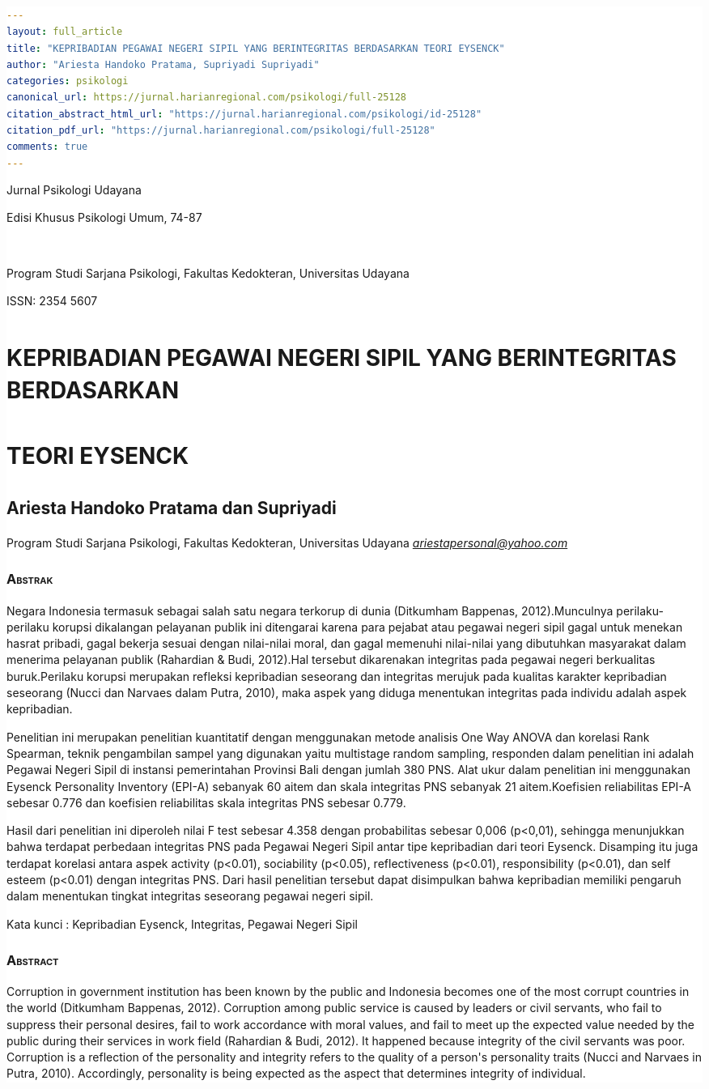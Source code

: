 ```yaml
---
layout: full_article
title: "KEPRIBADIAN PEGAWAI NEGERI SIPIL YANG BERINTEGRITAS BERDASARKAN TEORI EYSENCK"
author: "Ariesta Handoko Pratama, Supriyadi Supriyadi"
categories: psikologi
canonical_url: https://jurnal.harianregional.com/psikologi/full-25128 
citation_abstract_html_url: "https://jurnal.harianregional.com/psikologi/id-25128"
citation_pdf_url: "https://jurnal.harianregional.com/psikologi/full-25128"  
comments: true
---
```


<div>
<p><span class="font2">Jurnal Psikologi Udayana</span></p>
<p><span class="font2">Edisi Khusus Psikologi Umum, 74-87</span></p>
</div><br clear="all">
<p><span class="font2">Program Studi Sarjana Psikologi, Fakultas Kedokteran, Universitas Udayana</span></p>
<p><span class="font2">ISSN: 2354 5607</span></p><a name="caption1"></a>
<h1><a name="bookmark0"></a><span class="font6"><a name="bookmark1"></a>KEPRIBADIAN PEGAWAI NEGERI SIPIL YANG BERINTEGRITAS BERDASARKAN</span><br><br><span class="font6"><a name="bookmark2"></a>TEORI EYSENCK</span></h1>
<h2><a name="bookmark3"></a><span class="font5"><a name="bookmark4"></a>Ariesta Handoko Pratama dan Supriyadi</span></h2>
<p><span class="font2">Program Studi Sarjana Psikologi, Fakultas Kedokteran, Universitas Udayana </span><a href="mailto:ariestapersonal@yahoo.com"><span class="font2" style="font-style:italic;">ariestapersonal@yahoo.com</span></a></p>
<h3><a name="bookmark5"></a><span class="font3" style="font-weight:bold;font-variant:small-caps;"><a name="bookmark6"></a>Abstrak</span></h3>
<p><span class="font2">Negara Indonesia termasuk sebagai salah satu negara terkorup di dunia (Ditkumham Bappenas, 2012).Munculnya perilaku-perilaku korupsi dikalangan pelayanan publik ini ditengarai karena para pejabat atau pegawai negeri sipil gagal untuk menekan hasrat pribadi, gagal bekerja sesuai dengan nilai-nilai moral, dan gagal memenuhi nilai-nilai yang dibutuhkan masyarakat dalam menerima pelayanan publik (Rahardian &amp;&nbsp;Budi, 2012).Hal tersebut dikarenakan integritas pada pegawai negeri berkualitas buruk.Perilaku korupsi merupakan refleksi kepribadian seseorang dan integritas merujuk pada kualitas karakter kepribadian seseorang (Nucci dan Narvaes dalam Putra, 2010), maka aspek yang diduga menentukan integritas pada individu adalah aspek kepribadian.</span></p>
<p><span class="font2">Penelitian ini merupakan penelitian kuantitatif dengan menggunakan metode analisis One Way ANOVA dan korelasi Rank Spearman, teknik pengambilan sampel yang digunakan yaitu multistage random sampling, responden dalam penelitian ini adalah Pegawai Negeri Sipil di instansi pemerintahan Provinsi Bali dengan jumlah 380 PNS. Alat ukur dalam penelitian ini menggunakan Eysenck Personality Inventory (EPI-A) sebanyak 60 aitem dan skala integritas PNS sebanyak 21 aitem.Koefisien reliabilitas EPI-A sebesar 0.776 dan koefisien reliabilitas skala integritas PNS sebesar 0.779.</span></p>
<p><span class="font2">Hasil dari penelitian ini diperoleh nilai F test sebesar 4.358 dengan probabilitas sebesar 0,006 (p&lt;0,01), sehingga menunjukkan bahwa terdapat perbedaan integritas PNS pada Pegawai Negeri Sipil antar tipe kepribadian dari teori Eysenck. Disamping itu juga terdapat korelasi antara aspek activity (p&lt;0.01), sociability (p&lt;0.05), reflectiveness (p&lt;0.01), responsibility (p&lt;0.01), dan self esteem (p&lt;0.01) dengan integritas PNS. Dari hasil penelitian tersebut dapat disimpulkan bahwa kepribadian memiliki pengaruh dalam menentukan tingkat integritas seseorang pegawai negeri sipil.</span></p>
<p><span class="font2">Kata kunci : Kepribadian Eysenck, Integritas, Pegawai Negeri Sipil</span></p>
<h3><a name="bookmark7"></a><span class="font3" style="font-weight:bold;font-variant:small-caps;"><a name="bookmark8"></a>Abstract</span></h3>
<p><span class="font2">Corruption in government institution has been known by the public and Indonesia becomes one of the most corrupt countries in the world (Ditkumham Bappenas, 2012). Corruption among public service is caused by leaders or civil servants, who fail to suppress their personal desires, fail to work accordance with moral values, and fail to meet up the expected value needed by the public during their services in work field (Rahardian &amp;&nbsp;Budi, 2012). It happened because integrity of the civil servants was poor. Corruption is a reflection of the personality and integrity refers to the quality of a person's personality traits (Nucci and Narvaes in Putra, 2010). Accordingly, personality is being expected as the aspect that determines integrity of individual.</span></p>